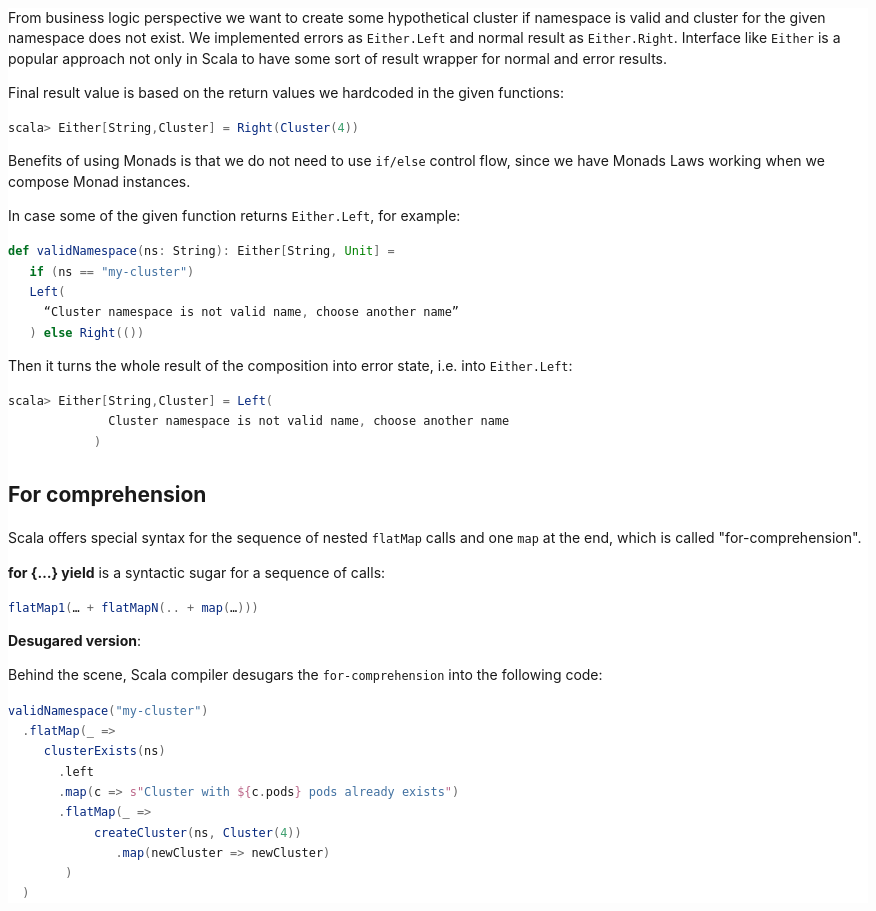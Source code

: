 From business logic perspective we want to create some hypothetical cluster if namespace is valid and cluster for the given namespace does not exist. 
We implemented errors as `Either.Left` and normal result as `Either.Right`. Interface like `Either` is a popular approach not only in Scala to have some sort of result wrapper
for normal and error results.

Final result value is based on the return values we hardcoded in the given functions:

```scala
scala> Either[String,Cluster] = Right(Cluster(4))
```

Benefits of using Monads is that we do not need to use `if/else` control flow, since we have Monads Laws working when we compose Monad instances.

In case some of the given function returns `Either.Left`, for example:

```scala
def validNamespace(ns: String): Either[String, Unit] = 
   if (ns == "my-cluster") 
   Left(
     “Cluster namespace is not valid name, choose another name”
   ) else Right(())
```   

Then it turns the whole result of the composition into error state, i.e. into `Either.Left`:

```scala
scala> Either[String,Cluster] = Left(
              Cluster namespace is not valid name, choose another name
            )
```            

## For comprehension

Scala offers special syntax for the sequence of nested `flatMap` calls and one `map` at the end, which is called "for-comprehension".

**for {…} yield** is a syntactic sugar for a sequence of calls:

```scala
flatMap1(… + flatMapN(.. + map(…)))
```

**Desugared version**:

Behind the scene, Scala compiler desugars the `for-comprehension` into the following code:

```scala
validNamespace("my-cluster")
  .flatMap(_ =>
     clusterExists(ns)
       .left
       .map(c => s"Cluster with ${c.pods} pods already exists")
       .flatMap(_ =>
            createCluster(ns, Cluster(4))
               .map(newCluster => newCluster)
        )
  )
```

